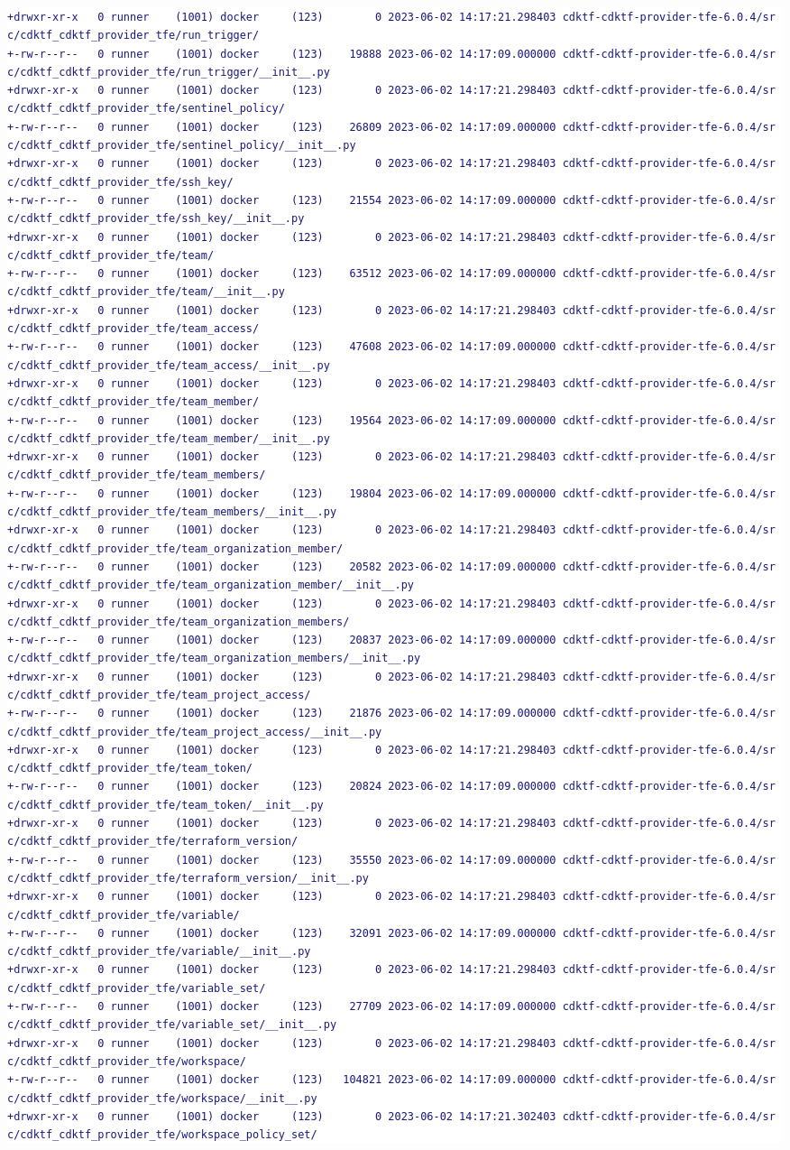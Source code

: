 ```diff
+drwxr-xr-x   0 runner    (1001) docker     (123)        0 2023-06-02 14:17:21.298403 cdktf-cdktf-provider-tfe-6.0.4/src/cdktf_cdktf_provider_tfe/run_trigger/
+-rw-r--r--   0 runner    (1001) docker     (123)    19888 2023-06-02 14:17:09.000000 cdktf-cdktf-provider-tfe-6.0.4/src/cdktf_cdktf_provider_tfe/run_trigger/__init__.py
+drwxr-xr-x   0 runner    (1001) docker     (123)        0 2023-06-02 14:17:21.298403 cdktf-cdktf-provider-tfe-6.0.4/src/cdktf_cdktf_provider_tfe/sentinel_policy/
+-rw-r--r--   0 runner    (1001) docker     (123)    26809 2023-06-02 14:17:09.000000 cdktf-cdktf-provider-tfe-6.0.4/src/cdktf_cdktf_provider_tfe/sentinel_policy/__init__.py
+drwxr-xr-x   0 runner    (1001) docker     (123)        0 2023-06-02 14:17:21.298403 cdktf-cdktf-provider-tfe-6.0.4/src/cdktf_cdktf_provider_tfe/ssh_key/
+-rw-r--r--   0 runner    (1001) docker     (123)    21554 2023-06-02 14:17:09.000000 cdktf-cdktf-provider-tfe-6.0.4/src/cdktf_cdktf_provider_tfe/ssh_key/__init__.py
+drwxr-xr-x   0 runner    (1001) docker     (123)        0 2023-06-02 14:17:21.298403 cdktf-cdktf-provider-tfe-6.0.4/src/cdktf_cdktf_provider_tfe/team/
+-rw-r--r--   0 runner    (1001) docker     (123)    63512 2023-06-02 14:17:09.000000 cdktf-cdktf-provider-tfe-6.0.4/src/cdktf_cdktf_provider_tfe/team/__init__.py
+drwxr-xr-x   0 runner    (1001) docker     (123)        0 2023-06-02 14:17:21.298403 cdktf-cdktf-provider-tfe-6.0.4/src/cdktf_cdktf_provider_tfe/team_access/
+-rw-r--r--   0 runner    (1001) docker     (123)    47608 2023-06-02 14:17:09.000000 cdktf-cdktf-provider-tfe-6.0.4/src/cdktf_cdktf_provider_tfe/team_access/__init__.py
+drwxr-xr-x   0 runner    (1001) docker     (123)        0 2023-06-02 14:17:21.298403 cdktf-cdktf-provider-tfe-6.0.4/src/cdktf_cdktf_provider_tfe/team_member/
+-rw-r--r--   0 runner    (1001) docker     (123)    19564 2023-06-02 14:17:09.000000 cdktf-cdktf-provider-tfe-6.0.4/src/cdktf_cdktf_provider_tfe/team_member/__init__.py
+drwxr-xr-x   0 runner    (1001) docker     (123)        0 2023-06-02 14:17:21.298403 cdktf-cdktf-provider-tfe-6.0.4/src/cdktf_cdktf_provider_tfe/team_members/
+-rw-r--r--   0 runner    (1001) docker     (123)    19804 2023-06-02 14:17:09.000000 cdktf-cdktf-provider-tfe-6.0.4/src/cdktf_cdktf_provider_tfe/team_members/__init__.py
+drwxr-xr-x   0 runner    (1001) docker     (123)        0 2023-06-02 14:17:21.298403 cdktf-cdktf-provider-tfe-6.0.4/src/cdktf_cdktf_provider_tfe/team_organization_member/
+-rw-r--r--   0 runner    (1001) docker     (123)    20582 2023-06-02 14:17:09.000000 cdktf-cdktf-provider-tfe-6.0.4/src/cdktf_cdktf_provider_tfe/team_organization_member/__init__.py
+drwxr-xr-x   0 runner    (1001) docker     (123)        0 2023-06-02 14:17:21.298403 cdktf-cdktf-provider-tfe-6.0.4/src/cdktf_cdktf_provider_tfe/team_organization_members/
+-rw-r--r--   0 runner    (1001) docker     (123)    20837 2023-06-02 14:17:09.000000 cdktf-cdktf-provider-tfe-6.0.4/src/cdktf_cdktf_provider_tfe/team_organization_members/__init__.py
+drwxr-xr-x   0 runner    (1001) docker     (123)        0 2023-06-02 14:17:21.298403 cdktf-cdktf-provider-tfe-6.0.4/src/cdktf_cdktf_provider_tfe/team_project_access/
+-rw-r--r--   0 runner    (1001) docker     (123)    21876 2023-06-02 14:17:09.000000 cdktf-cdktf-provider-tfe-6.0.4/src/cdktf_cdktf_provider_tfe/team_project_access/__init__.py
+drwxr-xr-x   0 runner    (1001) docker     (123)        0 2023-06-02 14:17:21.298403 cdktf-cdktf-provider-tfe-6.0.4/src/cdktf_cdktf_provider_tfe/team_token/
+-rw-r--r--   0 runner    (1001) docker     (123)    20824 2023-06-02 14:17:09.000000 cdktf-cdktf-provider-tfe-6.0.4/src/cdktf_cdktf_provider_tfe/team_token/__init__.py
+drwxr-xr-x   0 runner    (1001) docker     (123)        0 2023-06-02 14:17:21.298403 cdktf-cdktf-provider-tfe-6.0.4/src/cdktf_cdktf_provider_tfe/terraform_version/
+-rw-r--r--   0 runner    (1001) docker     (123)    35550 2023-06-02 14:17:09.000000 cdktf-cdktf-provider-tfe-6.0.4/src/cdktf_cdktf_provider_tfe/terraform_version/__init__.py
+drwxr-xr-x   0 runner    (1001) docker     (123)        0 2023-06-02 14:17:21.298403 cdktf-cdktf-provider-tfe-6.0.4/src/cdktf_cdktf_provider_tfe/variable/
+-rw-r--r--   0 runner    (1001) docker     (123)    32091 2023-06-02 14:17:09.000000 cdktf-cdktf-provider-tfe-6.0.4/src/cdktf_cdktf_provider_tfe/variable/__init__.py
+drwxr-xr-x   0 runner    (1001) docker     (123)        0 2023-06-02 14:17:21.298403 cdktf-cdktf-provider-tfe-6.0.4/src/cdktf_cdktf_provider_tfe/variable_set/
+-rw-r--r--   0 runner    (1001) docker     (123)    27709 2023-06-02 14:17:09.000000 cdktf-cdktf-provider-tfe-6.0.4/src/cdktf_cdktf_provider_tfe/variable_set/__init__.py
+drwxr-xr-x   0 runner    (1001) docker     (123)        0 2023-06-02 14:17:21.298403 cdktf-cdktf-provider-tfe-6.0.4/src/cdktf_cdktf_provider_tfe/workspace/
+-rw-r--r--   0 runner    (1001) docker     (123)   104821 2023-06-02 14:17:09.000000 cdktf-cdktf-provider-tfe-6.0.4/src/cdktf_cdktf_provider_tfe/workspace/__init__.py
+drwxr-xr-x   0 runner    (1001) docker     (123)        0 2023-06-02 14:17:21.302403 cdktf-cdktf-provider-tfe-6.0.4/src/cdktf_cdktf_provider_tfe/workspace_policy_set/
```